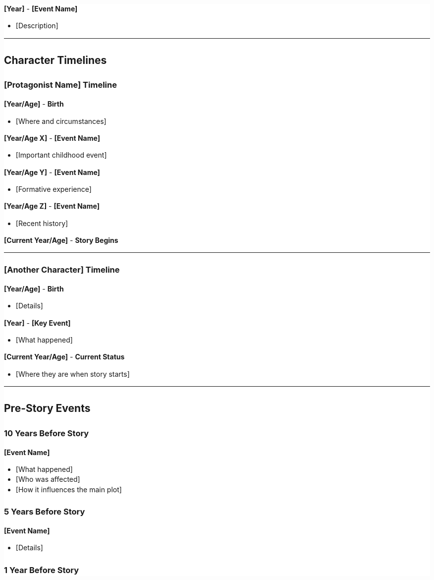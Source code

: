 **[Year]** - **[Event Name]**
- [Description]

---

## Character Timelines

### [Protagonist Name] Timeline

**[Year/Age]** - **Birth**
- [Where and circumstances]

**[Year/Age X]** - **[Event Name]**
- [Important childhood event]

**[Year/Age Y]** - **[Event Name]**
- [Formative experience]

**[Year/Age Z]** - **[Event Name]**
- [Recent history]

**[Current Year/Age]** - **Story Begins**

---

### [Another Character] Timeline

**[Year/Age]** - **Birth**
- [Details]

**[Year]** - **[Key Event]**
- [What happened]

**[Current Year/Age]** - **Current Status**
- [Where they are when story starts]

---

## Pre-Story Events

### 10 Years Before Story

**[Event Name]**
- [What happened]
- [Who was affected]
- [How it influences the main plot]

### 5 Years Before Story

**[Event Name]**
- [Details]

### 1 Year Before Story
